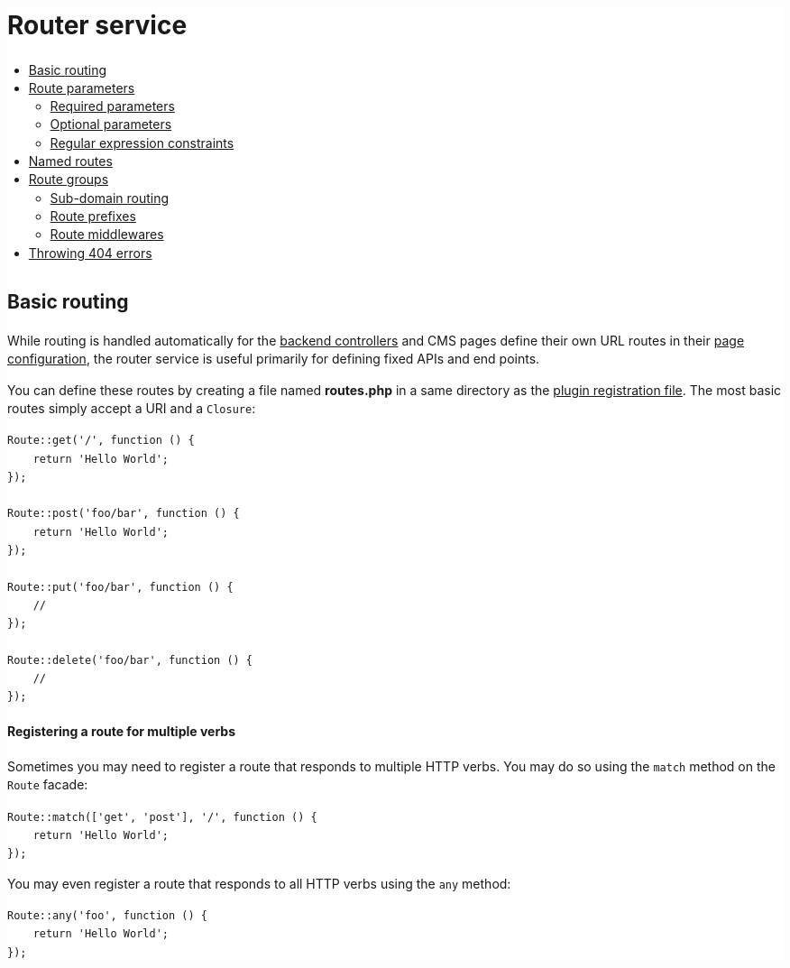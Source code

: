 # Router service

- [Basic routing](#basic-routing)
- [Route parameters](#route-parameters)
    - [Required parameters](#required-parameters)
    - [Optional parameters](#parameters-optional-parameters)
    - [Regular expression constraints](#parameters-regular-expression-constraints)
- [Named routes](#named-routes)
- [Route groups](#route-groups)
    - [Sub-domain routing](#route-group-sub-domain-routing)
    - [Route prefixes](#route-group-prefixes)
    - [Route middlewares](#route-middlewares)
- [Throwing 404 errors](#throwing-404-errors)

<a name="basic-routing"></a>
## Basic routing

While routing is handled automatically for the [backend controllers](../backend/controllers-views-ajax) and CMS pages define their own URL routes in their [page configuration](../cms/pages#configuration), the router service is useful primarily for defining fixed APIs and end points. 

You can define these routes by creating a file named **routes.php** in a same directory as the [plugin registration file](../plugin/registration). The most basic routes simply accept a URI and a `Closure`:

    Route::get('/', function () {
        return 'Hello World';
    });

    Route::post('foo/bar', function () {
        return 'Hello World';
    });

    Route::put('foo/bar', function () {
        //
    });

    Route::delete('foo/bar', function () {
        //
    });

#### Registering a route for multiple verbs

Sometimes you may need to register a route that responds to multiple HTTP verbs. You may do so using the `match` method on the `Route` facade:

    Route::match(['get', 'post'], '/', function () {
        return 'Hello World';
    });

You may even register a route that responds to all HTTP verbs using the `any` method:

    Route::any('foo', function () {
        return 'Hello World';
    });
